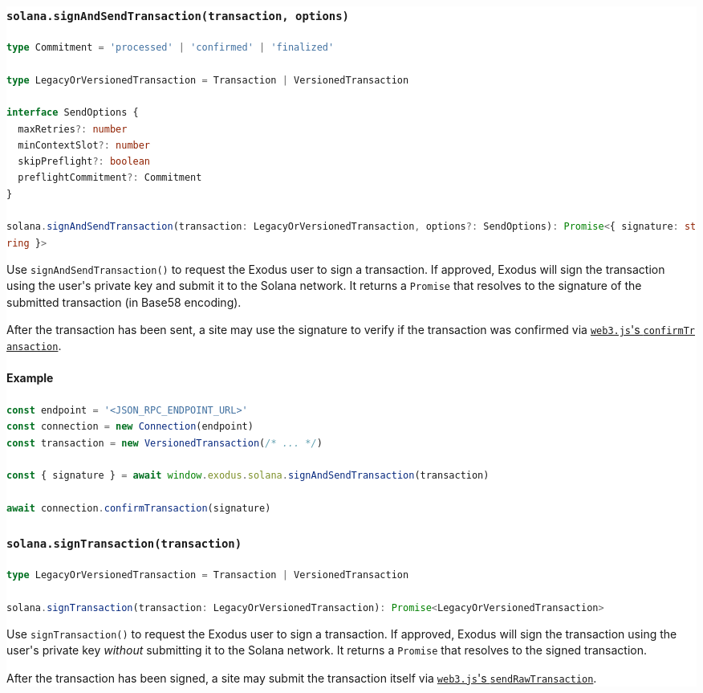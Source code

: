 ### `solana.signAndSendTransaction(transaction, options)`

```typescript
type Commitment = 'processed' | 'confirmed' | 'finalized'

type LegacyOrVersionedTransaction = Transaction | VersionedTransaction

interface SendOptions {
  maxRetries?: number
  minContextSlot?: number
  skipPreflight?: boolean
  preflightCommitment?: Commitment
}

solana.signAndSendTransaction(transaction: LegacyOrVersionedTransaction, options?: SendOptions): Promise<{ signature: string }>
```

Use `signAndSendTransaction()` to request the Exodus user to sign a transaction.
If approved, Exodus will sign the transaction using the user's private key and
submit it to the Solana network. It returns a `Promise` that resolves to the
signature of the submitted transaction (in Base58 encoding).

After the transaction has been sent, a site may use the signature to verify if
the transaction was confirmed via
[`web3.js`'s `confirmTransaction`](https://solana-labs.github.io/solana-web3.js/classes/Connection.html#confirmTransaction).

#### Example

```typescript
const endpoint = '<JSON_RPC_ENDPOINT_URL>'
const connection = new Connection(endpoint)
const transaction = new VersionedTransaction(/* ... */)

const { signature } = await window.exodus.solana.signAndSendTransaction(transaction)

await connection.confirmTransaction(signature)
```

### `solana.signTransaction(transaction)`

```typescript
type LegacyOrVersionedTransaction = Transaction | VersionedTransaction

solana.signTransaction(transaction: LegacyOrVersionedTransaction): Promise<LegacyOrVersionedTransaction>
```

Use `signTransaction()` to request the Exodus user to sign a transaction. If
approved, Exodus will sign the transaction using the user's private key
_without_ submitting it to the Solana network. It returns a `Promise` that
resolves to the signed transaction.

After the transaction has been signed, a site may submit the transaction itself
via
[`web3.js`'s `sendRawTransaction`](https://solana-labs.github.io/solana-web3.js/classes/Connection.html#sendRawTransaction).
